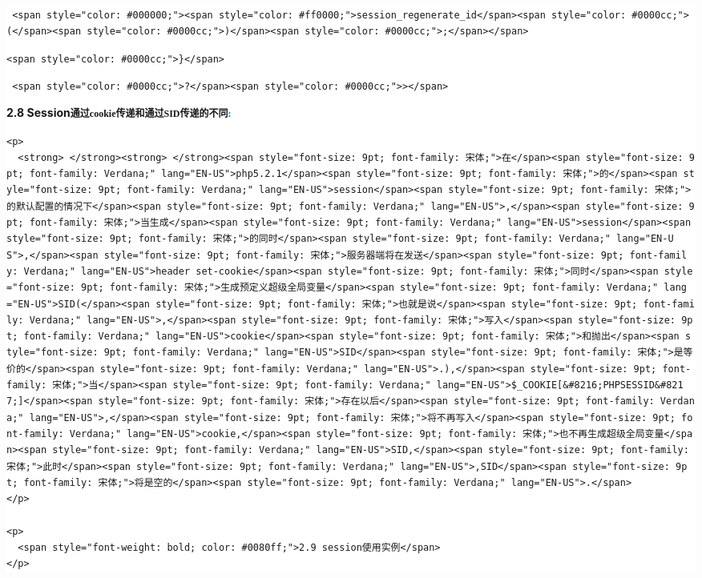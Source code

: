   <p>
    <code> </code><code>&lt;span style="color: #000000;">&lt;span style="color: #ff0000;">session_regenerate_id&lt;/span>&lt;span style="color: #0000cc;">(&lt;/span>&lt;span style="color: #0000cc;">)&lt;/span>&lt;span style="color: #0000cc;">;&lt;/span>&lt;/span></code>
  </p>
  
  <p>
    <code>&lt;span style="color: #0000cc;">}&lt;/span></code>
  </p>
  
  <p>
    <code> </code><code>&lt;span style="color: #0000cc;">?&lt;/span>&lt;span style="color: #0000cc;">&gt;&lt;/span></code>
  </p>
  
  <p class="MsoNormal">
    <p>
      <strong>2.8 Session</strong><strong><span style="font-size: 9pt; font-family: 宋体;">通过</span></strong><strong><span style="font-size: 9pt; font-family: Verdana;" lang="EN-US">cookie</span></strong><strong><span style="font-size: 9pt; font-family: 宋体;">传递和通过SID传递的不同</span></strong><strong><span style="font-size: 9pt; font-family: Verdana;" lang="EN-US"><span style="color: #0080ff;">:</span></span></strong>
    </p>
    
    <p>
      <strong> </strong><strong> </strong><span style="font-size: 9pt; font-family: 宋体;">在</span><span style="font-size: 9pt; font-family: Verdana;" lang="EN-US">php5.2.1</span><span style="font-size: 9pt; font-family: 宋体;">的</span><span style="font-size: 9pt; font-family: Verdana;" lang="EN-US">session</span><span style="font-size: 9pt; font-family: 宋体;">的默认配置的情况下</span><span style="font-size: 9pt; font-family: Verdana;" lang="EN-US">,</span><span style="font-size: 9pt; font-family: 宋体;">当生成</span><span style="font-size: 9pt; font-family: Verdana;" lang="EN-US">session</span><span style="font-size: 9pt; font-family: 宋体;">的同时</span><span style="font-size: 9pt; font-family: Verdana;" lang="EN-US">,</span><span style="font-size: 9pt; font-family: 宋体;">服务器端将在发送</span><span style="font-size: 9pt; font-family: Verdana;" lang="EN-US">header set-cookie</span><span style="font-size: 9pt; font-family: 宋体;">同时</span><span style="font-size: 9pt; font-family: 宋体;">生成预定义超级全局变量</span><span style="font-size: 9pt; font-family: Verdana;" lang="EN-US">SID(</span><span style="font-size: 9pt; font-family: 宋体;">也就是说</span><span style="font-size: 9pt; font-family: Verdana;" lang="EN-US">,</span><span style="font-size: 9pt; font-family: 宋体;">写入</span><span style="font-size: 9pt; font-family: Verdana;" lang="EN-US">cookie</span><span style="font-size: 9pt; font-family: 宋体;">和抛出</span><span style="font-size: 9pt; font-family: Verdana;" lang="EN-US">SID</span><span style="font-size: 9pt; font-family: 宋体;">是等价的</span><span style="font-size: 9pt; font-family: Verdana;" lang="EN-US">.),</span><span style="font-size: 9pt; font-family: 宋体;">当</span><span style="font-size: 9pt; font-family: Verdana;" lang="EN-US">$_COOKIE[&#8216;PHPSESSID&#8217;]</span><span style="font-size: 9pt; font-family: 宋体;">存在以后</span><span style="font-size: 9pt; font-family: Verdana;" lang="EN-US">,</span><span style="font-size: 9pt; font-family: 宋体;">将不再写入</span><span style="font-size: 9pt; font-family: Verdana;" lang="EN-US">cookie,</span><span style="font-size: 9pt; font-family: 宋体;">也不再生成超级全局变量</span><span style="font-size: 9pt; font-family: Verdana;" lang="EN-US">SID,</span><span style="font-size: 9pt; font-family: 宋体;">此时</span><span style="font-size: 9pt; font-family: Verdana;" lang="EN-US">,SID</span><span style="font-size: 9pt; font-family: 宋体;">将是空的</span><span style="font-size: 9pt; font-family: Verdana;" lang="EN-US">.</span>
    </p>
    
    <p>
      <span style="font-weight: bold; color: #0080ff;">2.9 session使用实例</span>
    </p>
    